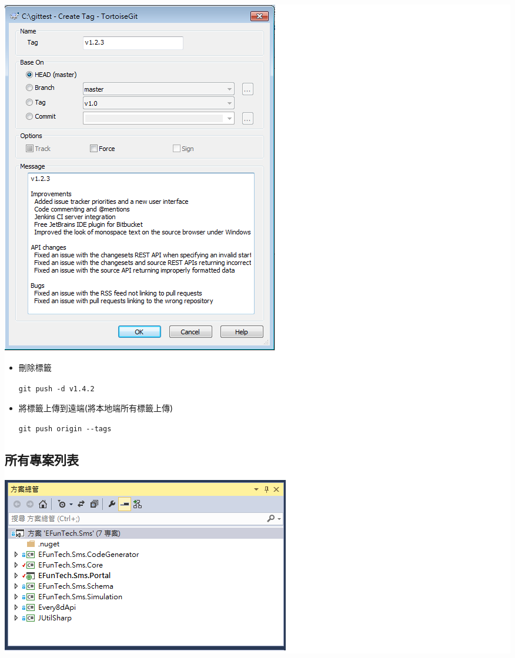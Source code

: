 ![](images/AddGitTagStep02.png)

- 刪除標籤  
	```
	git push -d v1.4.2
	```

- 將標籤上傳到遠端(將本地端所有標籤上傳)  
	```
	git push origin --tags
	```


所有專案列表
--------

![](images/Projects20151025.png)
